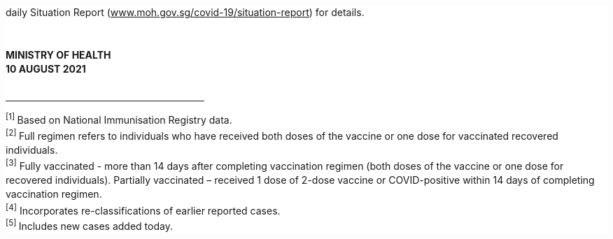daily Situation Report (<a href="http://www.moh.gov.sg/covid-19/situation-report" title="" class="" target="">www.moh.gov.sg/covid-19/situation-report</a>) for details.&nbsp;<br><br><br><strong>MINISTRY OF HEALTH<br>10 AUGUST 2021<br></strong><br clear="all"><hr align="left" size="1" width="33%"><div id="ftn1"><p><sup>[1] </sup>Based on National Immunisation Registry data.&nbsp;<br><sup>[2] </sup>Full regimen refers to individuals who have received both doses of the vaccine or one dose for vaccinated recovered individuals.<br><sup>[3]</sup>&nbsp;Fully vaccinated - more than 14 days after completing vaccination regimen (both doses of the vaccine or one dose for recovered individuals). Partially vaccinated – received 1 dose of 2-dose vaccine or COVID-positive within 14 days of completing vaccination regimen.<br><sup>[4]</sup> Incorporates re-classifications of earlier reported cases.<br><sup>[5] </sup>Includes new cases added today.</p></div></div></div></body>
</html>